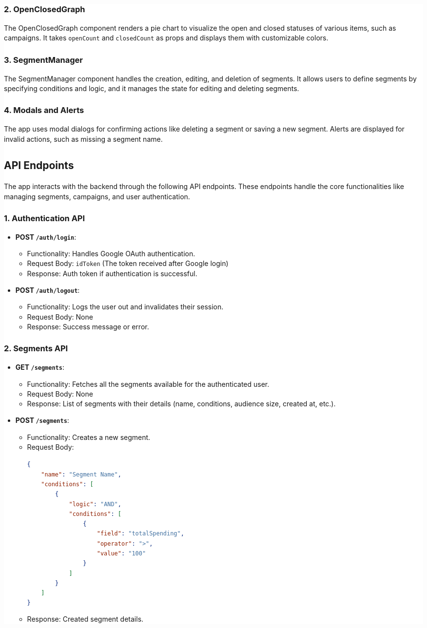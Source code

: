 ### 2. OpenClosedGraph

The OpenClosedGraph component renders a pie chart to visualize the open and closed statuses of various items, such as campaigns. It takes `openCount` and `closedCount` as props and displays them with customizable colors.

### 3. SegmentManager

The SegmentManager component handles the creation, editing, and deletion of segments. It allows users to define segments by specifying conditions and logic, and it manages the state for editing and deleting segments.

### 4. Modals and Alerts

The app uses modal dialogs for confirming actions like deleting a segment or saving a new segment. Alerts are displayed for invalid actions, such as missing a segment name.

## API Endpoints

The app interacts with the backend through the following API endpoints. These endpoints handle the core functionalities like managing segments, campaigns, and user authentication.

### 1. Authentication API

-   **POST `/auth/login`**:

    -   Functionality: Handles Google OAuth authentication.
    -   Request Body: `idToken` (The token received after Google login)
    -   Response: Auth token if authentication is successful.

-   **POST `/auth/logout`**:
    -   Functionality: Logs the user out and invalidates their session.
    -   Request Body: None
    -   Response: Success message or error.

### 2. Segments API

-   **GET `/segments`**:

    -   Functionality: Fetches all the segments available for the authenticated user.
    -   Request Body: None
    -   Response: List of segments with their details (name, conditions, audience size, created at, etc.).

-   **POST `/segments`**:

    -   Functionality: Creates a new segment.
    -   Request Body:
        ```json
        {
            "name": "Segment Name",
            "conditions": [
                {
                    "logic": "AND",
                    "conditions": [
                        {
                            "field": "totalSpending",
                            "operator": ">",
                            "value": "100"
                        }
                    ]
                }
            ]
        }
        ```
    -   Response: Created segment details.
